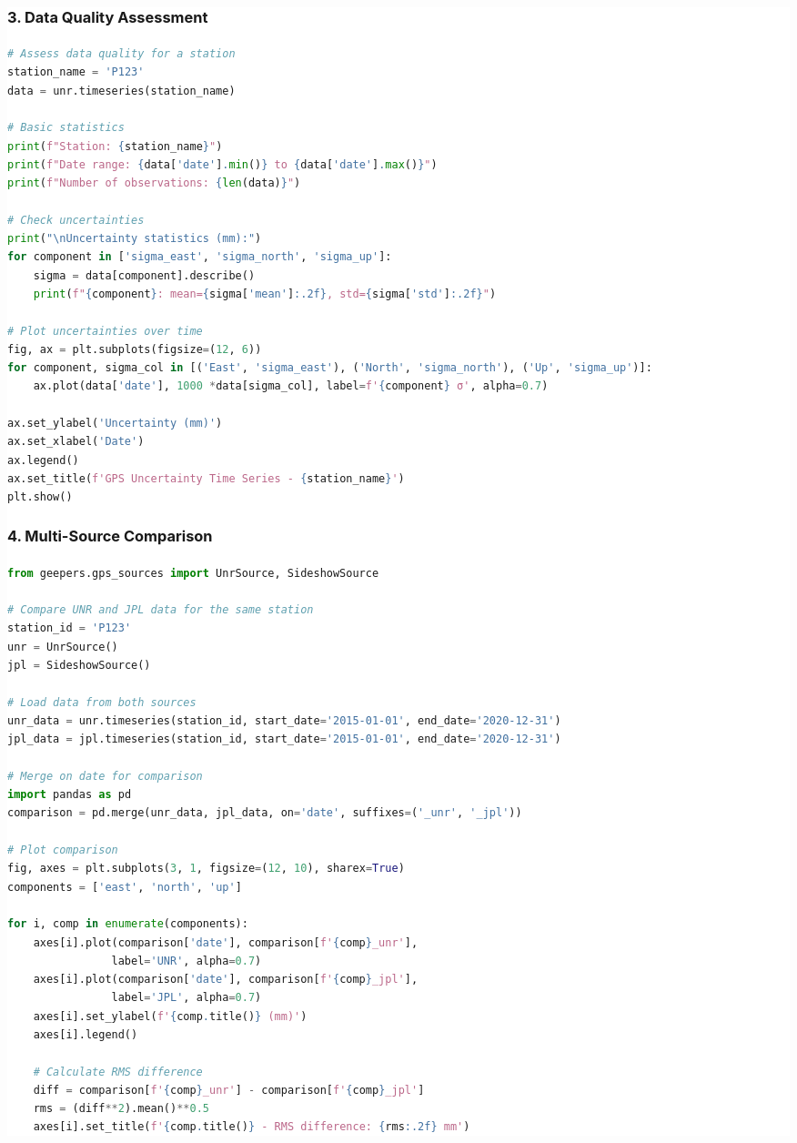 ### 3. Data Quality Assessment

```python
# Assess data quality for a station
station_name = 'P123'
data = unr.timeseries(station_name)

# Basic statistics
print(f"Station: {station_name}")
print(f"Date range: {data['date'].min()} to {data['date'].max()}")
print(f"Number of observations: {len(data)}")

# Check uncertainties
print("\nUncertainty statistics (mm):")
for component in ['sigma_east', 'sigma_north', 'sigma_up']:
    sigma = data[component].describe()
    print(f"{component}: mean={sigma['mean']:.2f}, std={sigma['std']:.2f}")

# Plot uncertainties over time
fig, ax = plt.subplots(figsize=(12, 6))
for component, sigma_col in [('East', 'sigma_east'), ('North', 'sigma_north'), ('Up', 'sigma_up')]:
    ax.plot(data['date'], 1000 *data[sigma_col], label=f'{component} σ', alpha=0.7)

ax.set_ylabel('Uncertainty (mm)')
ax.set_xlabel('Date')
ax.legend()
ax.set_title(f'GPS Uncertainty Time Series - {station_name}')
plt.show()
```

### 4. Multi-Source Comparison

```python
from geepers.gps_sources import UnrSource, SideshowSource

# Compare UNR and JPL data for the same station
station_id = 'P123'
unr = UnrSource()
jpl = SideshowSource()

# Load data from both sources
unr_data = unr.timeseries(station_id, start_date='2015-01-01', end_date='2020-12-31')
jpl_data = jpl.timeseries(station_id, start_date='2015-01-01', end_date='2020-12-31')

# Merge on date for comparison
import pandas as pd
comparison = pd.merge(unr_data, jpl_data, on='date', suffixes=('_unr', '_jpl'))

# Plot comparison
fig, axes = plt.subplots(3, 1, figsize=(12, 10), sharex=True)
components = ['east', 'north', 'up']

for i, comp in enumerate(components):
    axes[i].plot(comparison['date'], comparison[f'{comp}_unr'],
                label='UNR', alpha=0.7)
    axes[i].plot(comparison['date'], comparison[f'{comp}_jpl'],
                label='JPL', alpha=0.7)
    axes[i].set_ylabel(f'{comp.title()} (mm)')
    axes[i].legend()

    # Calculate RMS difference
    diff = comparison[f'{comp}_unr'] - comparison[f'{comp}_jpl']
    rms = (diff**2).mean()**0.5
    axes[i].set_title(f'{comp.title()} - RMS difference: {rms:.2f} mm')
```

[actions-badge]:            https://github.com/isce-framework/geepers/workflows/CI/badge.svg
[actions-link]:             https://github.com/isce-framework/geepers/actions
[conda-badge]:              https://img.shields.io/conda/vn/conda-forge/geepers
[conda-link]:               https://github.com/conda-forge/geepers-feedstock
[github-discussions-badge]: https://img.shields.io/static/v1?label=Discussions&message=Ask&color=blue&logo=github
[github-discussions-link]:  https://github.com/isce-framework/geepers/discussions
[pypi-link]:                https://pypi.org/project/geepers/
[pypi-platforms]:           https://img.shields.io/pypi/pyversions/geepers
[pypi-version]:             https://img.shields.io/pypi/v/geepers
[rtd-badge]:                https://readthedocs.org/projects/geepers/badge/?version=latest
[rtd-link]:                 https://geepers.readthedocs.io/en/latest/?badge=latest